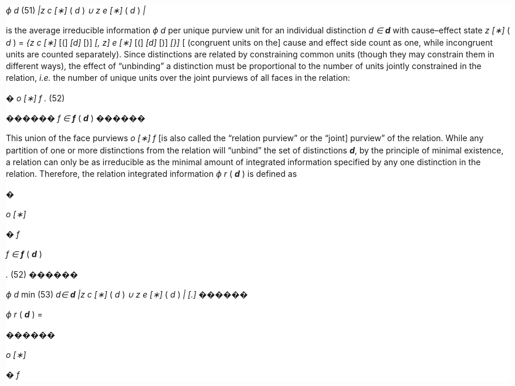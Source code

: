 _ϕ_ _d_
(51)
_|z_ _c_ _[∗]_ ( _d_ ) _∪_ _z_ _e_ _[∗]_ ( _d_ ) _|_


is the average irreducible information _ϕ_ _d_ per unique purview unit for an individual
distinction _d ∈_ _**d**_ with cause–effect state _z_ _[∗]_ ( _d_ ) = _{z_ _c_ _[∗]_ [(] _[d]_ [)] _[, z]_ _e_ _[∗]_ [(] _[d]_ [)] _[}]_ [ (congruent units on the]
cause and effect side count as one, while incongruent units are counted separately).
Since distinctions are related by constraining common units (though they may
constrain them in different ways), the effect of “unbinding” a distinction must be
proportional to the number of units jointly constrained in the relation, _i.e._ the number
of unique units over the joint purviews of all faces in the relation:


� _o_ _[∗]_ _f_ _._ (52)

������ _f_ _∈_ _**f**_ ( _**d**_ ) ������


This union of the face purviews _o_ _[∗]_ _f_ [is also called the “relation purview” or the “joint]
purview” of the relation. While any partition of one or more distinctions from the
relation will “unbind” the set of distinctions _**d**_, by the principle of minimal existence, a
relation can only be as irreducible as the minimal amount of integrated information
specified by any one distinction in the relation. Therefore, the relation integrated
information _ϕ_ _r_ ( _**d**_ ) is defined as



�



_o_ _[∗]_

� _f_

_f_ _∈_ _**f**_ ( _**d**_ )



_._ (52)
������



_ϕ_ _d_
min (53)
_d∈_ _**d**_ _|z_ _c_ _[∗]_ ( _d_ ) _∪_ _z_ _e_ _[∗]_ ( _d_ ) _|_ _[.]_
������



_ϕ_ _r_ ( _**d**_ ) =



������



_o_ _[∗]_

� _f_
